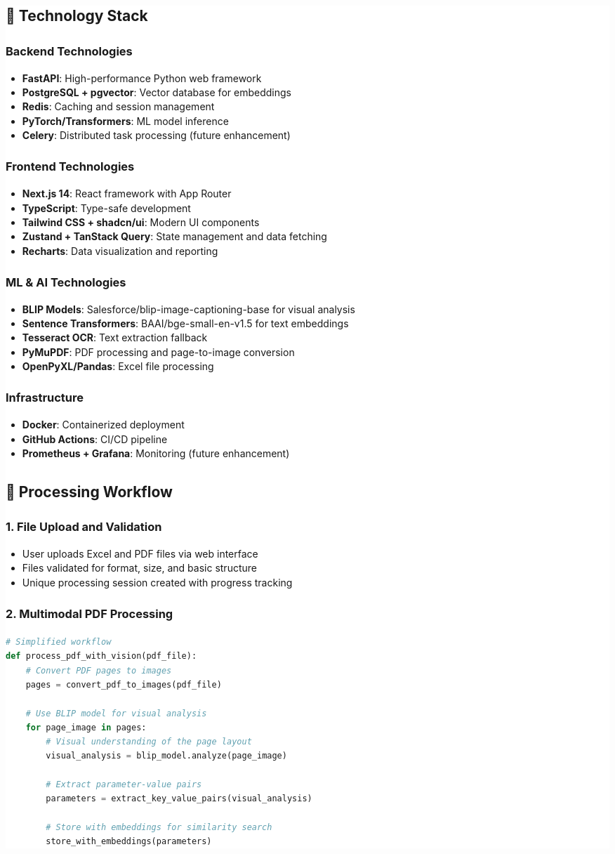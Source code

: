 ## 🔧 Technology Stack

### **Backend Technologies**
- **FastAPI**: High-performance Python web framework
- **PostgreSQL + pgvector**: Vector database for embeddings
- **Redis**: Caching and session management
- **PyTorch/Transformers**: ML model inference
- **Celery**: Distributed task processing (future enhancement)

### **Frontend Technologies**
- **Next.js 14**: React framework with App Router
- **TypeScript**: Type-safe development
- **Tailwind CSS + shadcn/ui**: Modern UI components
- **Zustand + TanStack Query**: State management and data fetching
- **Recharts**: Data visualization and reporting

### **ML & AI Technologies**
- **BLIP Models**: Salesforce/blip-image-captioning-base for visual analysis
- **Sentence Transformers**: BAAI/bge-small-en-v1.5 for text embeddings
- **Tesseract OCR**: Text extraction fallback
- **PyMuPDF**: PDF processing and page-to-image conversion
- **OpenPyXL/Pandas**: Excel file processing

### **Infrastructure**
- **Docker**: Containerized deployment
- **GitHub Actions**: CI/CD pipeline
- **Prometheus + Grafana**: Monitoring (future enhancement)

## 🚀 Processing Workflow

### 1. File Upload and Validation
- User uploads Excel and PDF files via web interface
- Files validated for format, size, and basic structure
- Unique processing session created with progress tracking

### 2. Multimodal PDF Processing
```python
# Simplified workflow
def process_pdf_with_vision(pdf_file):
    # Convert PDF pages to images
    pages = convert_pdf_to_images(pdf_file)
    
    # Use BLIP model for visual analysis
    for page_image in pages:
        # Visual understanding of the page layout
        visual_analysis = blip_model.analyze(page_image)
        
        # Extract parameter-value pairs
        parameters = extract_key_value_pairs(visual_analysis)
        
        # Store with embeddings for similarity search
        store_with_embeddings(parameters)
```
